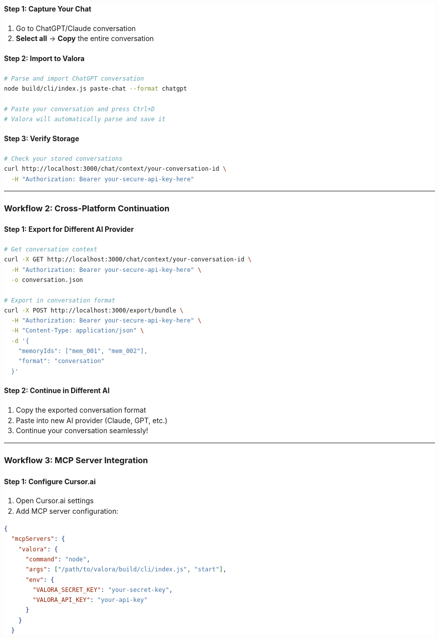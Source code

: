#### **Step 1: Capture Your Chat**
1. Go to ChatGPT/Claude conversation
2. **Select all** → **Copy** the entire conversation

#### **Step 2: Import to Valora**
```bash
# Parse and import ChatGPT conversation
node build/cli/index.js paste-chat --format chatgpt

# Paste your conversation and press Ctrl+D
# Valora will automatically parse and save it
```

#### **Step 3: Verify Storage**
```bash
# Check your stored conversations
curl http://localhost:3000/chat/context/your-conversation-id \
  -H "Authorization: Bearer your-secure-api-key-here"
```

---

### **Workflow 2: Cross-Platform Continuation**

#### **Step 1: Export for Different AI Provider**
```bash
# Get conversation context
curl -X GET http://localhost:3000/chat/context/your-conversation-id \
  -H "Authorization: Bearer your-secure-api-key-here" \
  -o conversation.json

# Export in conversation format
curl -X POST http://localhost:3000/export/bundle \
  -H "Authorization: Bearer your-secure-api-key-here" \
  -H "Content-Type: application/json" \
  -d '{
    "memoryIds": ["mem_001", "mem_002"],
    "format": "conversation"
  }'
```

#### **Step 2: Continue in Different AI**
1. Copy the exported conversation format
2. Paste into new AI provider (Claude, GPT, etc.)
3. Continue your conversation seamlessly!

---

### **Workflow 3: MCP Server Integration**

#### **Step 1: Configure Cursor.ai**
1. Open Cursor.ai settings
2. Add MCP server configuration:
```json
{
  "mcpServers": {
    "valora": {
      "command": "node",
      "args": ["/path/to/valora/build/cli/index.js", "start"],
      "env": {
        "VALORA_SECRET_KEY": "your-secret-key",
        "VALORA_API_KEY": "your-api-key"
      }
    }
  }
```